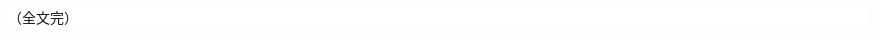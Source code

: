 （全文完）

[1]: https://blog.zengrong.net/post/2452.html
[2]: http://www.gdconf.com/
[3]: http://www.mojing.cn/
[4]: http://www.antvr.com/
[5]: http://tfc2016.sfw.cn/
[6]: http://www.tudou.com/programs/view/OJItlmR8_4Q/
[7]: http://vr.tencent.com/
[8]: http://games.sina.com.cn/t/n/2016-02-15/fxpmpqp7736837.shtml
[51]: /uploads/2016/03/vrdevice2k.jpg
[52]: /uploads/2016/03/vrplane.jpg
[53]: /uploads/2016/03/vrplayground.jpg
[54]: /uploads/2016/03/vrdragon1.jpg
[55]: /uploads/2016/03/vrdragon2.jpg
[56]: /uploads/2016/03/vrshooter.jpg
[57]: /uploads/2016/03/tfc12.jpg
[58]: /uploads/2016/03/deadoralive1.jpg
[59]: /uploads/2016/03/deadoralive2.jpg
